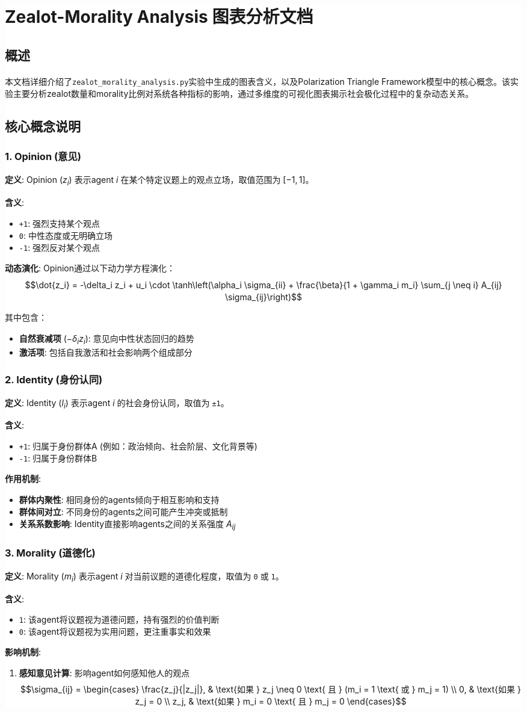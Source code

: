 # Zealot-Morality Analysis 图表分析文档

## 概述

本文档详细介绍了`zealot_morality_analysis.py`实验中生成的图表含义，以及Polarization Triangle Framework模型中的核心概念。该实验主要分析zealot数量和morality比例对系统各种指标的影响，通过多维度的可视化图表揭示社会极化过程中的复杂动态关系。

## 核心概念说明

### 1. Opinion (意见)

**定义**: Opinion ($z_i$) 表示agent $i$ 在某个特定议题上的观点立场，取值范围为 $[-1, 1]$。

**含义**:
- `+1`: 强烈支持某个观点
- `0`: 中性态度或无明确立场
- `-1`: 强烈反对某个观点

**动态演化**: Opinion通过以下动力学方程演化：
$$\dot{z_i} = -\delta_i z_i + u_i \cdot \tanh\left(\alpha_i \sigma_{ii} + \frac{\beta}{1 + \gamma_i m_i} \sum_{j \neq i} A_{ij} \sigma_{ij}\right)$$

其中包含：
- **自然衰减项** ($-\delta_i z_i$): 意见向中性状态回归的趋势
- **激活项**: 包括自我激活和社会影响两个组成部分

### 2. Identity (身份认同)

**定义**: Identity ($l_i$) 表示agent $i$ 的社会身份认同，取值为 `±1`。

**含义**:
- `+1`: 归属于身份群体A (例如：政治倾向、社会阶层、文化背景等)
- `-1`: 归属于身份群体B

**作用机制**:
- **群体内聚性**: 相同身份的agents倾向于相互影响和支持
- **群体间对立**: 不同身份的agents之间可能产生冲突或抵制
- **关系系数影响**: Identity直接影响agents之间的关系强度 $A_{ij}$

### 3. Morality (道德化)

**定义**: Morality ($m_i$) 表示agent $i$ 对当前议题的道德化程度，取值为 `0` 或 `1`。

**含义**:
- `1`: 该agent将议题视为道德问题，持有强烈的价值判断
- `0`: 该agent将议题视为实用问题，更注重事实和效果

**影响机制**:
1. **感知意见计算**: 影响agent如何感知他人的观点
   $$\sigma_{ij} = \begin{cases}
   \frac{z_j}{|z_j|}, & \text{如果 } z_j \neq 0 \text{ 且 } (m_i = 1 \text{ 或 } m_j = 1) \\
   0, & \text{如果 } z_j = 0 \\
   z_j, & \text{如果 } m_i = 0 \text{ 且 } m_j = 0
   \end{cases}$$
